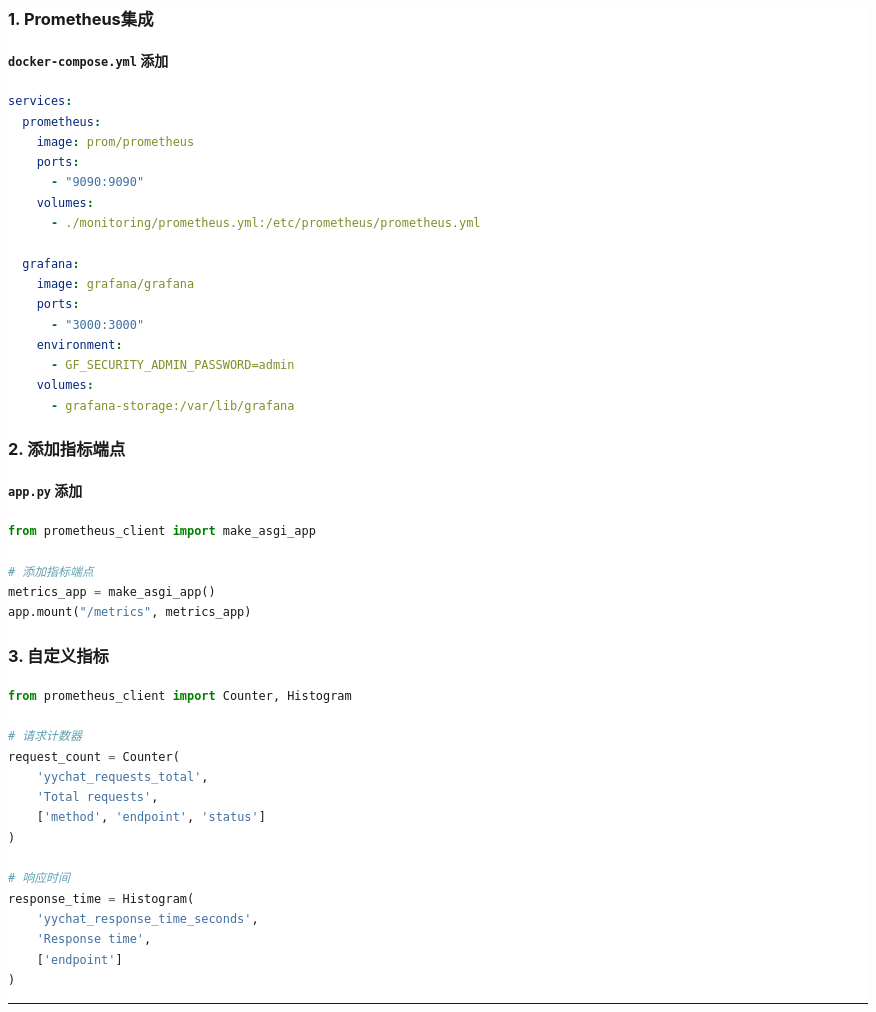 ### 1. Prometheus集成

#### `docker-compose.yml` 添加

```yaml
services:
  prometheus:
    image: prom/prometheus
    ports:
      - "9090:9090"
    volumes:
      - ./monitoring/prometheus.yml:/etc/prometheus/prometheus.yml
  
  grafana:
    image: grafana/grafana
    ports:
      - "3000:3000"
    environment:
      - GF_SECURITY_ADMIN_PASSWORD=admin
    volumes:
      - grafana-storage:/var/lib/grafana
```

### 2. 添加指标端点

#### `app.py` 添加

```python
from prometheus_client import make_asgi_app

# 添加指标端点
metrics_app = make_asgi_app()
app.mount("/metrics", metrics_app)
```

### 3. 自定义指标

```python
from prometheus_client import Counter, Histogram

# 请求计数器
request_count = Counter(
    'yychat_requests_total',
    'Total requests',
    ['method', 'endpoint', 'status']
)

# 响应时间
response_time = Histogram(
    'yychat_response_time_seconds',
    'Response time',
    ['endpoint']
)
```

---